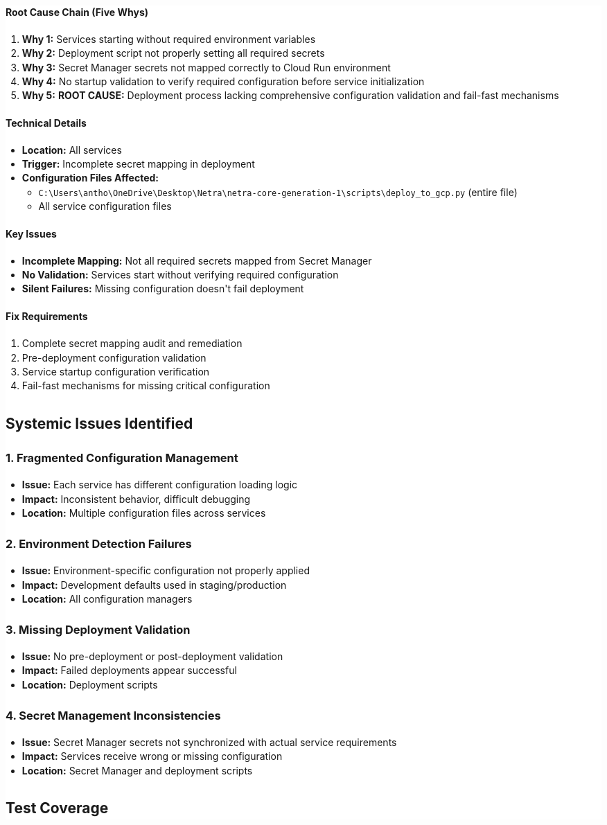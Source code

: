 #### Root Cause Chain (Five Whys)
1. **Why 1:** Services starting without required environment variables
2. **Why 2:** Deployment script not properly setting all required secrets
3. **Why 3:** Secret Manager secrets not mapped correctly to Cloud Run environment
4. **Why 4:** No startup validation to verify required configuration before service initialization
5. **Why 5:** **ROOT CAUSE:** Deployment process lacking comprehensive configuration validation and fail-fast mechanisms

#### Technical Details
- **Location:** All services
- **Trigger:** Incomplete secret mapping in deployment
- **Configuration Files Affected:**
  - `C:\Users\antho\OneDrive\Desktop\Netra\netra-core-generation-1\scripts\deploy_to_gcp.py` (entire file)
  - All service configuration files

#### Key Issues
- **Incomplete Mapping:** Not all required secrets mapped from Secret Manager
- **No Validation:** Services start without verifying required configuration
- **Silent Failures:** Missing configuration doesn't fail deployment

#### Fix Requirements
1. Complete secret mapping audit and remediation
2. Pre-deployment configuration validation
3. Service startup configuration verification
4. Fail-fast mechanisms for missing critical configuration

## Systemic Issues Identified

### 1. Fragmented Configuration Management
- **Issue:** Each service has different configuration loading logic
- **Impact:** Inconsistent behavior, difficult debugging
- **Location:** Multiple configuration files across services

### 2. Environment Detection Failures
- **Issue:** Environment-specific configuration not properly applied
- **Impact:** Development defaults used in staging/production
- **Location:** All configuration managers

### 3. Missing Deployment Validation
- **Issue:** No pre-deployment or post-deployment validation
- **Impact:** Failed deployments appear successful
- **Location:** Deployment scripts

### 4. Secret Management Inconsistencies
- **Issue:** Secret Manager secrets not synchronized with actual service requirements
- **Impact:** Services receive wrong or missing configuration
- **Location:** Secret Manager and deployment scripts

## Test Coverage
